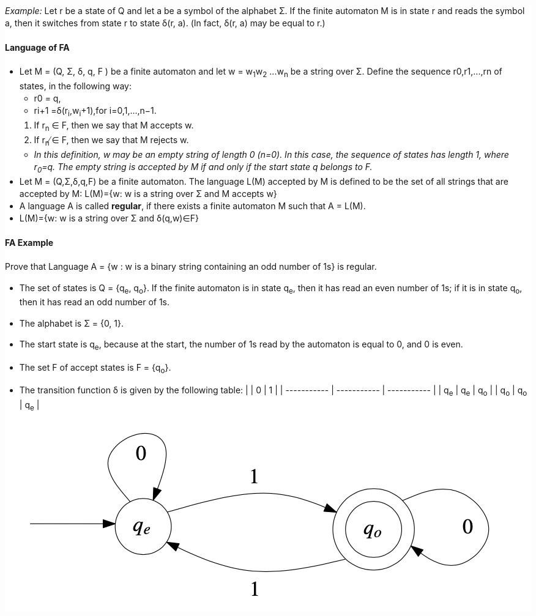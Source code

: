  *Example:* Let r be a state of Q and let a be a symbol of the alphabet Σ. If the finite automaton M is in state r and reads the symbol a, then it switches from state r to state δ(r, a). (In fact, δ(r, a) may be equal to r.)
#### Language of FA
* Let M = (Q, Σ, δ, q, F ) be a finite automaton and let w = w<sub>1</sub>w<sub>2</sub> ...w<sub>n</sub> be a string over Σ. Define the sequence r0,r1,...,rn of states, in the following way:
  * r0 = q,
  * ri+1 =δ(r<sub>i</sub>,w<sub>i</sub>+1),for i=0,1,...,n−1.
  1. If r<sub>n</sub> ∈ F, then we say that M accepts w.
  2.  If r<sub>n</sub> ̸∈ F, then we say that M rejects w.
  * *In this definition, w may be an empty string of length 0 (n=0). In this case, the sequence of states has length 1, where r<sub>0</sub>=q. The empty string is accepted by M if and only if the start state q belongs to F.*
* Let M = (Q,Σ,δ,q,F) be a finite automaton. The language L(M) accepted by M is defined to be the set of all strings that are accepted by M:
  L(M)={w: w is a string over Σ and M accepts w}
* A language A is called **regular**, if there exists a finite automaton M such that A = L(M).
* L(M)={w: w is a string over Σ and δ(q,w)∈F}

#### FA Example
Prove that Language A = {w : w is a binary string containing an odd number of 1s} is regular.
*  The set of states is Q = {q<sub>e</sub>, q<sub>o</sub>}. If the finite automaton is in state q<sub>e</sub>, then it has read an even number of 1s; if it is in state q<sub>o</sub>, then it has read an odd number of 1s.
* The alphabet is Σ = {0, 1}.
* The start state is q<sub>e</sub>, because at the start, the number of 1s read by the
automaton is equal to 0, and 0 is even.
* The set F of accept states is F = {q<sub>o</sub>}.
* The transition function δ is given by the following table:
   | | 0 | 1 |
   | ----------- | ----------- | ----------- |
   | q<sub>e</sub> | q<sub>e</sub> | q<sub>o</sub> |
   | q<sub>o</sub> | q<sub>o</sub> | q<sub>e</sub> |

   ![](assets/markdown-img-paste-20220221151515896.png)
